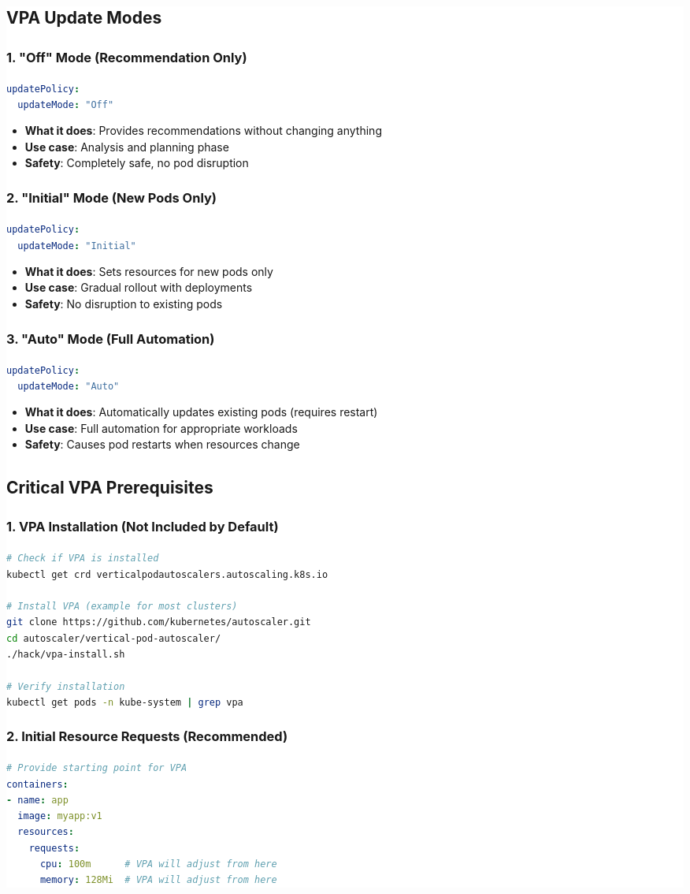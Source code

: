 ## VPA Update Modes

### 1. "Off" Mode (Recommendation Only)
```yaml
updatePolicy:
  updateMode: "Off"
```
- **What it does**: Provides recommendations without changing anything
- **Use case**: Analysis and planning phase
- **Safety**: Completely safe, no pod disruption

### 2. "Initial" Mode (New Pods Only)
```yaml
updatePolicy:
  updateMode: "Initial"
```
- **What it does**: Sets resources for new pods only
- **Use case**: Gradual rollout with deployments
- **Safety**: No disruption to existing pods

### 3. "Auto" Mode (Full Automation)
```yaml
updatePolicy:
  updateMode: "Auto"
```
- **What it does**: Automatically updates existing pods (requires restart)
- **Use case**: Full automation for appropriate workloads
- **Safety**: Causes pod restarts when resources change

## Critical VPA Prerequisites

### 1. VPA Installation (Not Included by Default)
```bash
# Check if VPA is installed
kubectl get crd verticalpodautoscalers.autoscaling.k8s.io

# Install VPA (example for most clusters)
git clone https://github.com/kubernetes/autoscaler.git
cd autoscaler/vertical-pod-autoscaler/
./hack/vpa-install.sh

# Verify installation
kubectl get pods -n kube-system | grep vpa
```

### 2. Initial Resource Requests (Recommended)
```yaml
# Provide starting point for VPA
containers:
- name: app
  image: myapp:v1
  resources:
    requests:
      cpu: 100m      # VPA will adjust from here
      memory: 128Mi  # VPA will adjust from here
```
